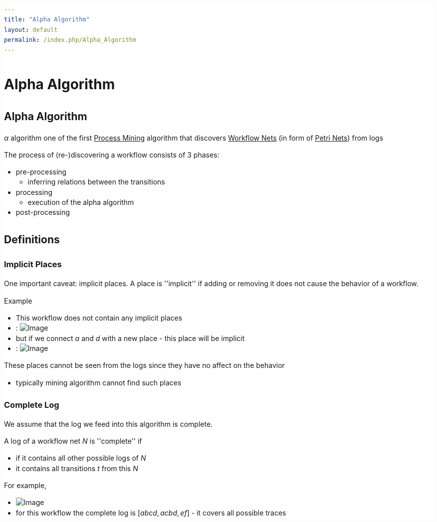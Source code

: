 ```yaml
---
title: "Alpha Algorithm"
layout: default
permalink: /index.php/Alpha_Algorithm
---
```


# Alpha Algorithm

## Alpha Algorithm
$\alpha$ algorithm one of the first [Process Mining](Process_Mining) algorithm that discovers [Workflow Nets](Workflow_Nets) (in form of [Petri Nets](Petri_Nets)) from logs 


The process of (re-)discovering a workflow consists of 3 phases:
- pre-processing
  - inferring relations between the transitions
- processing
  - execution of the alpha algorithm
- post-processing


## Definitions
### Implicit Places
One important caveat: implicit places. A place is ''implicit'' if adding or removing it does not cause the behavior of a workflow. 

Example
- This workflow does not contain any implicit places
- : <img src="https://raw.github.com/alexeygrigorev/wiki-figures/master/ulb/bpm/pm/impl-places-no.png" alt="Image">
- but if we connect $a$ and $d$ with a new place - this place will be implicit
- : <img src="https://raw.github.com/alexeygrigorev/wiki-figures/master/ulb/bpm/pm/implicit-places.png" alt="Image">


These places cannot be seen from the logs since they have no affect on the behavior 
- typically mining algorithm cannot find such places 


### Complete Log
We assume that the log we feed into this algorithm is complete.

A log of a workflow net $N$ is ''complete'' if
- if it contains all other possible logs of $N$
- it contains all transitions $t$ from this $N$ 


For example,
- <img src="https://raw.github.com/alexeygrigorev/wiki-figures/master/ulb/bpm/pm/impl-places-no.png" alt="Image">
- for this workflow the complete log is $[abcd, acbd, ef]$ - it covers all possible traces 
